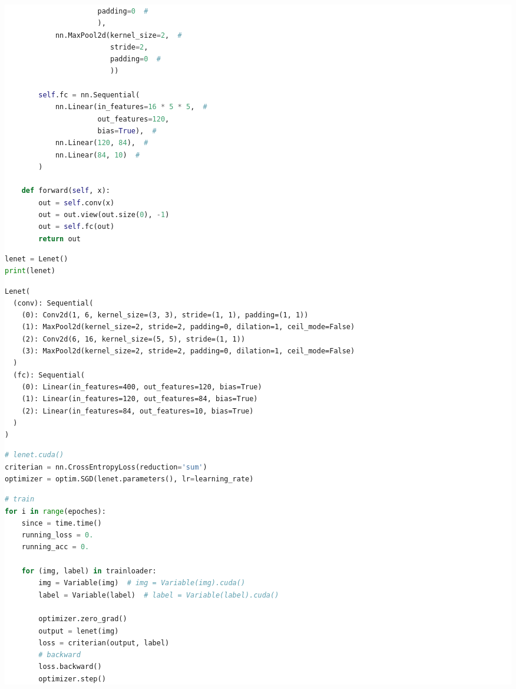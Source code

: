 ```python
                      padding=0  # 
                      ),
            nn.MaxPool2d(kernel_size=2,  #
                         stride=2,
                         padding=0  #
                         ))

        self.fc = nn.Sequential(
            nn.Linear(in_features=16 * 5 * 5,  #
                      out_features=120,
                      bias=True),  #
            nn.Linear(120, 84),  #
            nn.Linear(84, 10)  #
        )

    def forward(self, x):
        out = self.conv(x)
        out = out.view(out.size(0), -1)
        out = self.fc(out)
        return out
```


```python
lenet = Lenet()
print(lenet)
```

    Lenet(
      (conv): Sequential(
        (0): Conv2d(1, 6, kernel_size=(3, 3), stride=(1, 1), padding=(1, 1))
        (1): MaxPool2d(kernel_size=2, stride=2, padding=0, dilation=1, ceil_mode=False)
        (2): Conv2d(6, 16, kernel_size=(5, 5), stride=(1, 1))
        (3): MaxPool2d(kernel_size=2, stride=2, padding=0, dilation=1, ceil_mode=False)
      )
      (fc): Sequential(
        (0): Linear(in_features=400, out_features=120, bias=True)
        (1): Linear(in_features=120, out_features=84, bias=True)
        (2): Linear(in_features=84, out_features=10, bias=True)
      )
    )



```python
# lenet.cuda()
criterian = nn.CrossEntropyLoss(reduction='sum')
optimizer = optim.SGD(lenet.parameters(), lr=learning_rate)
```


```python
# train
for i in range(epoches):
    since = time.time()
    running_loss = 0.
    running_acc = 0.
    
    for (img, label) in trainloader:
        img = Variable(img)  # img = Variable(img).cuda()
        label = Variable(label)  # label = Variable(label).cuda()

        optimizer.zero_grad()
        output = lenet(img)
        loss = criterian(output, label)
        # backward
        loss.backward()
        optimizer.step()
```